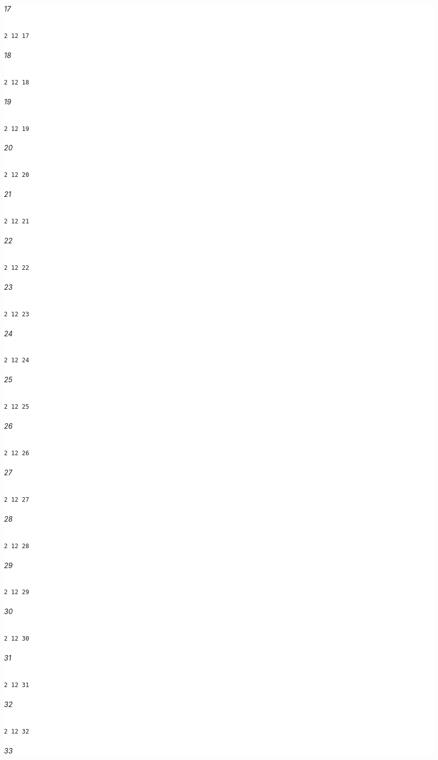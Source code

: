 ``` verse
```
###### 17
``` verse
2 12 17 
```
###### 18
``` verse
2 12 18 
```
###### 19
``` verse
2 12 19 
```
###### 20
``` verse
2 12 20 
```
###### 21
``` verse
2 12 21 
```
###### 22
``` verse
2 12 22 
```
###### 23
``` verse
2 12 23 
```
###### 24
``` verse
2 12 24 
```
###### 25
``` verse
2 12 25 
```
###### 26
``` verse
2 12 26 
```
###### 27
``` verse
2 12 27 
```
###### 28
``` verse
2 12 28 
```
###### 29
``` verse
2 12 29 
```
###### 30
``` verse
2 12 30 
```
###### 31
``` verse
2 12 31 
```
###### 32
``` verse
2 12 32 
```
###### 33